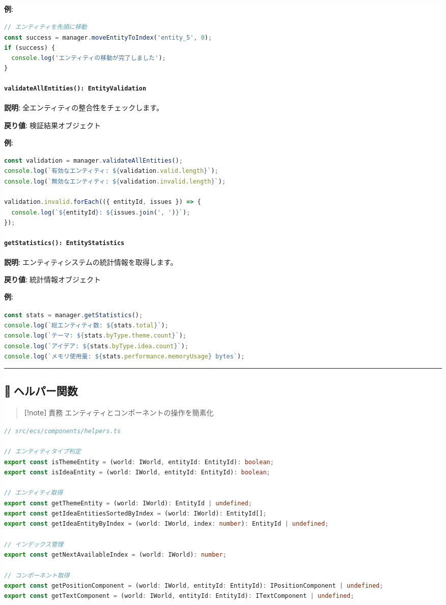 **例**:
```typescript
// エンティティを先頭に移動
const success = manager.moveEntityToIndex('entity_5', 0);
if (success) {
  console.log('エンティティの移動が完了しました');
}
```

#### `validateAllEntities(): EntityValidation`

**説明**: 全エンティティの整合性をチェックします。

**戻り値**: 検証結果オブジェクト

**例**:
```typescript
const validation = manager.validateAllEntities();
console.log(`有効なエンティティ: ${validation.valid.length}`);
console.log(`無効なエンティティ: ${validation.invalid.length}`);

validation.invalid.forEach(({ entityId, issues }) => {
  console.log(`${entityId}: ${issues.join(', ')}`);
});
```

#### `getStatistics(): EntityStatistics`

**説明**: エンティティシステムの統計情報を取得します。

**戻り値**: 統計情報オブジェクト

**例**:
```typescript
const stats = manager.getStatistics();
console.log(`総エンティティ数: ${stats.total}`);
console.log(`テーマ: ${stats.byType.theme.count}`);
console.log(`アイデア: ${stats.byType.idea.count}`);
console.log(`メモリ使用量: ${stats.performance.memoryUsage} bytes`);
```

---

## 🔧 ヘルパー関数

> [!note] 責務
> エンティティとコンポーネントの操作を簡素化

```typescript
// src/ecs/components/helpers.ts

// エンティティタイプ判定
export const isThemeEntity = (world: IWorld, entityId: EntityId): boolean;
export const isIdeaEntity = (world: IWorld, entityId: EntityId): boolean;

// エンティティ取得
export const getThemeEntity = (world: IWorld): EntityId | undefined;
export const getIdeaEntitiesSortedByIndex = (world: IWorld): EntityId[];
export const getIdeaEntityByIndex = (world: IWorld, index: number): EntityId | undefined;

// インデックス管理
export const getNextAvailableIndex = (world: IWorld): number;

// コンポーネント取得
export const getPositionComponent = (world: IWorld, entityId: EntityId): IPositionComponent | undefined;
export const getTextComponent = (world: IWorld, entityId: EntityId): ITextComponent | undefined;
```

  [key: string]: {